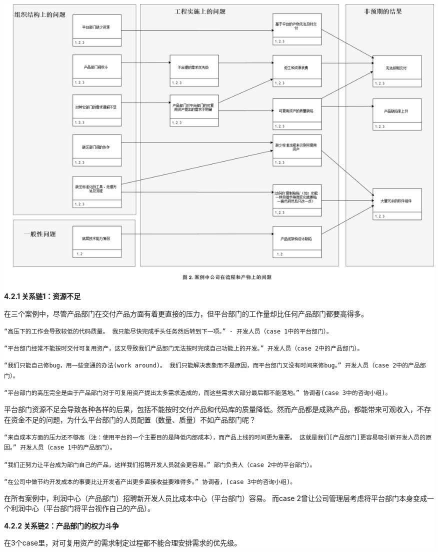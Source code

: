 ![图 2. 案例中公司在流程和产物上的问题](https://raw.githubusercontent.com/sidazhang123/InnerSourceInPlatformBasedProductEngineering/master/fig2.png)

**4.2.1 关系链1：资源不足**

在三个案例中，尽管产品部门在交付产品方面有着更直接的压力，但平台部门的工作量却比任何产品部门都要高得多。

`“高压下的工作会导致较低的代码质量。 我只能尽快完成手头任务然后转到下一项。” - 开发人员（case 1中的平台部门）。`

`“平台部门经常不能按时交付可复用资产，这又导致我们产品部门无法按时完成自己功能上的开发。” 开发人员（case 2中的产品部门）。`

`“我们只能自己修bug，用一些变通的办法(work around)。 我们只能解决表象而不是原因，而平台部门又没有时间来修bug。” 开发人员（case 2中的产品部门）。`

`“平台部门的高压完全是由于产品部门对于可复用资产提出太多需求造成的，而这些需求大部分最后都不能落地。” 协调者(case 3中的咨询小组)。`


平台部门资源不足会导致各种各样的后果，包括不能按时交付产品和代码库的质量降低。然而产品都是成熟产品，都能带来可观收入，不存在资金不足的问题，为什么平台部门的人员配置（数量、质量）不如产品部门呢？

`“来自成本方面的压力还不够高（注：使用平台的一个主要目的是降低内部成本），而产品上线的时间更为重要。 这就是我们[产品部门]更容易吸引新开发人员的原因。” 开发人员（case 1中的产品部门）。`

`“我们正努力让平台成为部门自己的产品，这样我们招聘开发人员就会更容易。” 部门负责人（case 2中的平台部门）。`

`“在公司中做节约开发成本的事要比让开发者产出更多直接收益要难得多。” 协调者，(case 3中的咨询小组)。`

在所有案例中，利润中心（产品部门）招聘新开发人员比成本中心（平台部门）容易。 而case 2曾让公司管理层考虑将平台部门本身变成一个利润中心（平台部门将平台视作自己的产品）。


**4.2.2 关系链2：产品部门的权力斗争**

在3个case里，对可复用资产的需求制定过程都不能合理安排需求的优先级。
